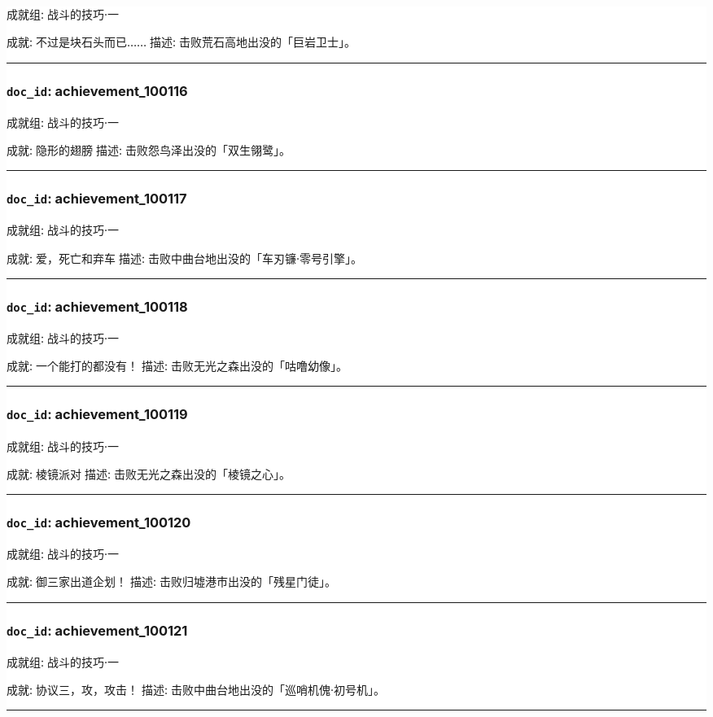 成就组: 战斗的技巧·一

成就: 不过是块石头而已……
描述: 击败荒石高地出没的「巨岩卫士」。

---

### `doc_id`: achievement_100116

成就组: 战斗的技巧·一

成就: 隐形的翅膀
描述: 击败怨鸟泽出没的「双生翎鹭」。

---

### `doc_id`: achievement_100117

成就组: 战斗的技巧·一

成就: 爱，死亡和弃车
描述: 击败中曲台地出没的「车刃镰·零号引擎」。

---

### `doc_id`: achievement_100118

成就组: 战斗的技巧·一

成就: 一个能打的都没有！
描述: 击败无光之森出没的「咕噜幼像」。

---

### `doc_id`: achievement_100119

成就组: 战斗的技巧·一

成就: 棱镜派对
描述: 击败无光之森出没的「棱镜之心」。

---

### `doc_id`: achievement_100120

成就组: 战斗的技巧·一

成就: 御三家出道企划！
描述: 击败归墟港市出没的「残星门徒」。

---

### `doc_id`: achievement_100121

成就组: 战斗的技巧·一

成就: 协议三，攻，攻击！
描述: 击败中曲台地出没的「巡哨机傀·初号机」。

---